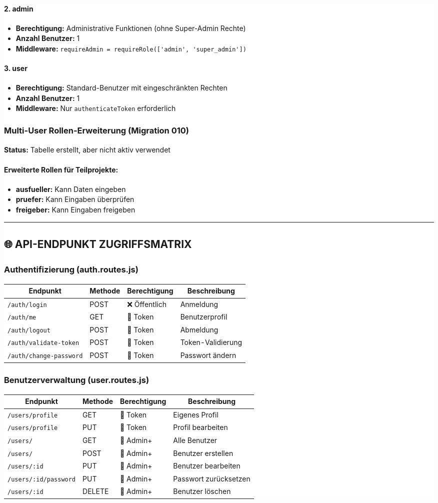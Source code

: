 #### 2. **admin** 
- **Berechtigung:** Administrative Funktionen (ohne Super-Admin Rechte)
- **Anzahl Benutzer:** 1
- **Middleware:** `requireAdmin = requireRole(['admin', 'super_admin'])`

#### 3. **user**
- **Berechtigung:** Standard-Benutzer mit eingeschränkten Rechten
- **Anzahl Benutzer:** 1
- **Middleware:** Nur `authenticateToken` erforderlich

### Multi-User Rollen-Erweiterung (Migration 010)
**Status:** Tabelle erstellt, aber nicht aktiv verwendet

#### Erweiterte Rollen für Teilprojekte:
- **ausfueller:** Kann Daten eingeben
- **pruefer:** Kann Eingaben überprüfen
- **freigeber:** Kann Eingaben freigeben

---

## 🌐 API-ENDPUNKT ZUGRIFFSMATRIX

### Authentifizierung (auth.routes.js)
| Endpunkt | Methode | Berechtigung | Beschreibung |
|----------|---------|--------------|--------------|
| `/auth/login` | POST | ❌ Öffentlich | Anmeldung |
| `/auth/me` | GET | 🔐 Token | Benutzerprofil |
| `/auth/logout` | POST | 🔐 Token | Abmeldung |
| `/auth/validate-token` | POST | 🔐 Token | Token-Validierung |
| `/auth/change-password` | POST | 🔐 Token | Passwort ändern |

### Benutzerverwaltung (user.routes.js)
| Endpunkt | Methode | Berechtigung | Beschreibung |
|----------|---------|--------------|--------------|
| `/users/profile` | GET | 🔐 Token | Eigenes Profil |
| `/users/profile` | PUT | 🔐 Token | Profil bearbeiten |
| `/users/` | GET | 👑 Admin+ | Alle Benutzer |
| `/users/` | POST | 👑 Admin+ | Benutzer erstellen |
| `/users/:id` | PUT | 👑 Admin+ | Benutzer bearbeiten |
| `/users/:id/password` | PUT | 👑 Admin+ | Passwort zurücksetzen |
| `/users/:id` | DELETE | 👑 Admin+ | Benutzer löschen |
